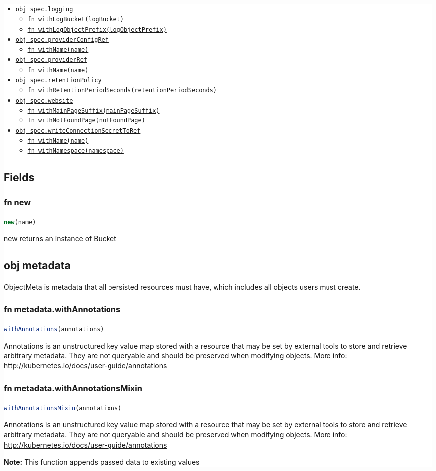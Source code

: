   * [`obj spec.logging`](#obj-speclogging)
    * [`fn withLogBucket(logBucket)`](#fn-specloggingwithlogbucket)
    * [`fn withLogObjectPrefix(logObjectPrefix)`](#fn-specloggingwithlogobjectprefix)
  * [`obj spec.providerConfigRef`](#obj-specproviderconfigref)
    * [`fn withName(name)`](#fn-specproviderconfigrefwithname)
  * [`obj spec.providerRef`](#obj-specproviderref)
    * [`fn withName(name)`](#fn-specproviderrefwithname)
  * [`obj spec.retentionPolicy`](#obj-specretentionpolicy)
    * [`fn withRetentionPeriodSeconds(retentionPeriodSeconds)`](#fn-specretentionpolicywithretentionperiodseconds)
  * [`obj spec.website`](#obj-specwebsite)
    * [`fn withMainPageSuffix(mainPageSuffix)`](#fn-specwebsitewithmainpagesuffix)
    * [`fn withNotFoundPage(notFoundPage)`](#fn-specwebsitewithnotfoundpage)
  * [`obj spec.writeConnectionSecretToRef`](#obj-specwriteconnectionsecrettoref)
    * [`fn withName(name)`](#fn-specwriteconnectionsecrettorefwithname)
    * [`fn withNamespace(namespace)`](#fn-specwriteconnectionsecrettorefwithnamespace)

## Fields

### fn new

```ts
new(name)
```

new returns an instance of Bucket

## obj metadata

ObjectMeta is metadata that all persisted resources must have, which includes all objects users must create.

### fn metadata.withAnnotations

```ts
withAnnotations(annotations)
```

Annotations is an unstructured key value map stored with a resource that may be set by external tools to store and retrieve arbitrary metadata. They are not queryable and should be preserved when modifying objects. More info: http://kubernetes.io/docs/user-guide/annotations

### fn metadata.withAnnotationsMixin

```ts
withAnnotationsMixin(annotations)
```

Annotations is an unstructured key value map stored with a resource that may be set by external tools to store and retrieve arbitrary metadata. They are not queryable and should be preserved when modifying objects. More info: http://kubernetes.io/docs/user-guide/annotations

**Note:** This function appends passed data to existing values
